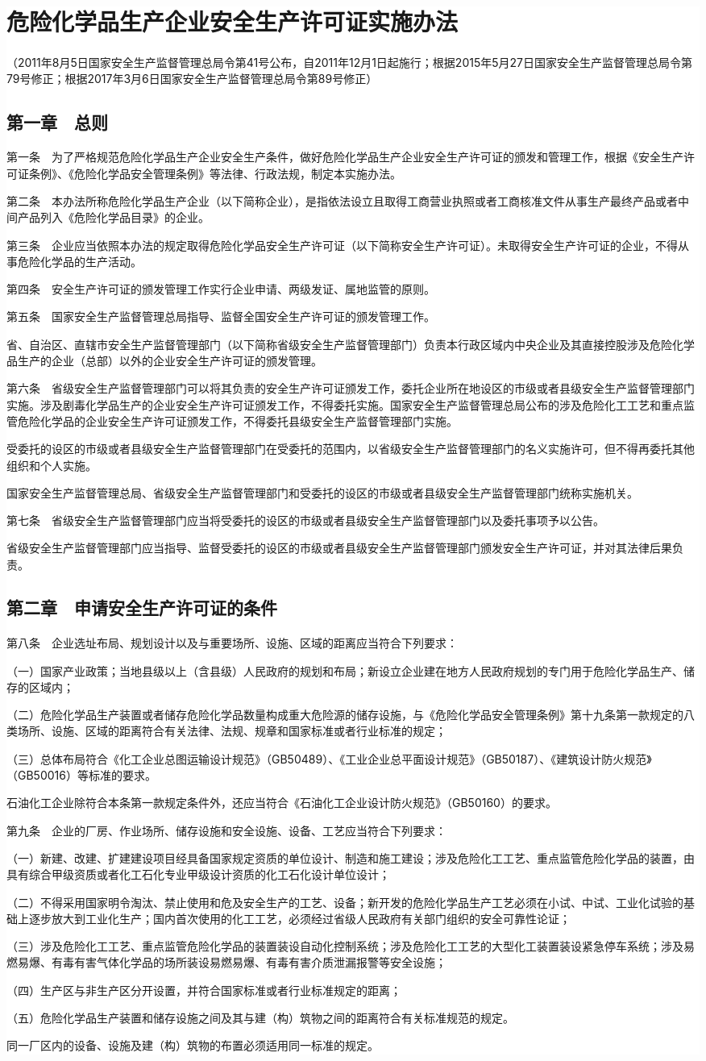 # 危险化学品生产企业安全生产许可证实施办法



（2011年8月5日国家安全生产监督管理总局令第41号公布，自2011年12月1日起施行；根据2015年5月27日国家安全生产监督管理总局令第79号修正；根据2017年3月6日国家安全生产监督管理总局令第89号修正）

## 第一章　总则

第一条　为了严格规范危险化学品生产企业安全生产条件，做好危险化学品生产企业安全生产许可证的颁发和管理工作，根据《安全生产许可证条例》、《危险化学品安全管理条例》等法律、行政法规，制定本实施办法。

第二条　本办法所称危险化学品生产企业（以下简称企业），是指依法设立且取得工商营业执照或者工商核准文件从事生产最终产品或者中间产品列入《危险化学品目录》的企业。

第三条　企业应当依照本办法的规定取得危险化学品安全生产许可证（以下简称安全生产许可证）。未取得安全生产许可证的企业，不得从事危险化学品的生产活动。

第四条　安全生产许可证的颁发管理工作实行企业申请、两级发证、属地监管的原则。

第五条　国家安全生产监督管理总局指导、监督全国安全生产许可证的颁发管理工作。

省、自治区、直辖市安全生产监督管理部门（以下简称省级安全生产监督管理部门）负责本行政区域内中央企业及其直接控股涉及危险化学品生产的企业（总部）以外的企业安全生产许可证的颁发管理。

第六条　省级安全生产监督管理部门可以将其负责的安全生产许可证颁发工作，委托企业所在地设区的市级或者县级安全生产监督管理部门实施。涉及剧毒化学品生产的企业安全生产许可证颁发工作，不得委托实施。国家安全生产监督管理总局公布的涉及危险化工工艺和重点监管危险化学品的企业安全生产许可证颁发工作，不得委托县级安全生产监督管理部门实施。

受委托的设区的市级或者县级安全生产监督管理部门在受委托的范围内，以省级安全生产监督管理部门的名义实施许可，但不得再委托其他组织和个人实施。

国家安全生产监督管理总局、省级安全生产监督管理部门和受委托的设区的市级或者县级安全生产监督管理部门统称实施机关。

第七条　省级安全生产监督管理部门应当将受委托的设区的市级或者县级安全生产监督管理部门以及委托事项予以公告。

省级安全生产监督管理部门应当指导、监督受委托的设区的市级或者县级安全生产监督管理部门颁发安全生产许可证，并对其法律后果负责。

## 第二章　申请安全生产许可证的条件

第八条　企业选址布局、规划设计以及与重要场所、设施、区域的距离应当符合下列要求：

（一）国家产业政策；当地县级以上（含县级）人民政府的规划和布局；新设立企业建在地方人民政府规划的专门用于危险化学品生产、储存的区域内；

（二）危险化学品生产装置或者储存危险化学品数量构成重大危险源的储存设施，与《危险化学品安全管理条例》第十九条第一款规定的八类场所、设施、区域的距离符合有关法律、法规、规章和国家标准或者行业标准的规定；

（三）总体布局符合《化工企业总图运输设计规范》（GB50489）、《工业企业总平面设计规范》（GB50187）、《建筑设计防火规范》（GB50016）等标准的要求。

石油化工企业除符合本条第一款规定条件外，还应当符合《石油化工企业设计防火规范》（GB50160）的要求。

第九条　企业的厂房、作业场所、储存设施和安全设施、设备、工艺应当符合下列要求：

（一）新建、改建、扩建建设项目经具备国家规定资质的单位设计、制造和施工建设；涉及危险化工工艺、重点监管危险化学品的装置，由具有综合甲级资质或者化工石化专业甲级设计资质的化工石化设计单位设计；

（二）不得采用国家明令淘汰、禁止使用和危及安全生产的工艺、设备；新开发的危险化学品生产工艺必须在小试、中试、工业化试验的基础上逐步放大到工业化生产；国内首次使用的化工工艺，必须经过省级人民政府有关部门组织的安全可靠性论证；

（三）涉及危险化工工艺、重点监管危险化学品的装置装设自动化控制系统；涉及危险化工工艺的大型化工装置装设紧急停车系统；涉及易燃易爆、有毒有害气体化学品的场所装设易燃易爆、有毒有害介质泄漏报警等安全设施；

（四）生产区与非生产区分开设置，并符合国家标准或者行业标准规定的距离；

（五）危险化学品生产装置和储存设施之间及其与建（构）筑物之间的距离符合有关标准规范的规定。

同一厂区内的设备、设施及建（构）筑物的布置必须适用同一标准的规定。

